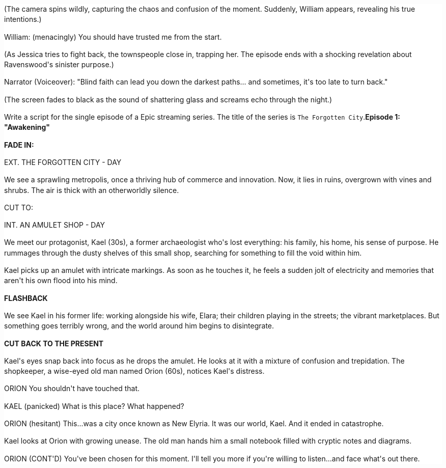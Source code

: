 (The camera spins wildly, capturing the chaos and confusion of the moment. Suddenly, William appears, revealing his true intentions.)

William: (menacingly) You should have trusted me from the start.

(As Jessica tries to fight back, the townspeople close in, trapping her. The episode ends with a shocking revelation about Ravenswood's sinister purpose.)

Narrator (Voiceover): "Blind faith can lead you down the darkest paths... and sometimes, it's too late to turn back."

(The screen fades to black as the sound of shattering glass and screams echo through the night.)<end>

Write a script for the single episode of a Epic streaming series. The title of the series is `The Forgotten City`.<start>**Episode 1: "Awakening"**

**FADE IN:**

EXT. THE FORGOTTEN CITY - DAY

We see a sprawling metropolis, once a thriving hub of commerce and innovation. Now, it lies in ruins, overgrown with vines and shrubs. The air is thick with an otherworldly silence.

CUT TO:

INT. AN AMULET SHOP - DAY

We meet our protagonist, Kael (30s), a former archaeologist who's lost everything: his family, his home, his sense of purpose. He rummages through the dusty shelves of this small shop, searching for something to fill the void within him.

Kael picks up an amulet with intricate markings. As soon as he touches it, he feels a sudden jolt of electricity and memories that aren't his own flood into his mind.

**FLASHBACK**

We see Kael in his former life: working alongside his wife, Elara; their children playing in the streets; the vibrant marketplaces. But something goes terribly wrong, and the world around him begins to disintegrate.

**CUT BACK TO THE PRESENT**

Kael's eyes snap back into focus as he drops the amulet. He looks at it with a mixture of confusion and trepidation. The shopkeeper, a wise-eyed old man named Orion (60s), notices Kael's distress.

ORION
You shouldn't have touched that.

KAEL
(panicked)
What is this place? What happened?

ORION
(hesitant)
This...was a city once known as New Elyria. It was our world, Kael. And it ended in catastrophe.

Kael looks at Orion with growing unease. The old man hands him a small notebook filled with cryptic notes and diagrams.

ORION (CONT'D)
You've been chosen for this moment. I'll tell you more if you're willing to listen...and face what's out there.
